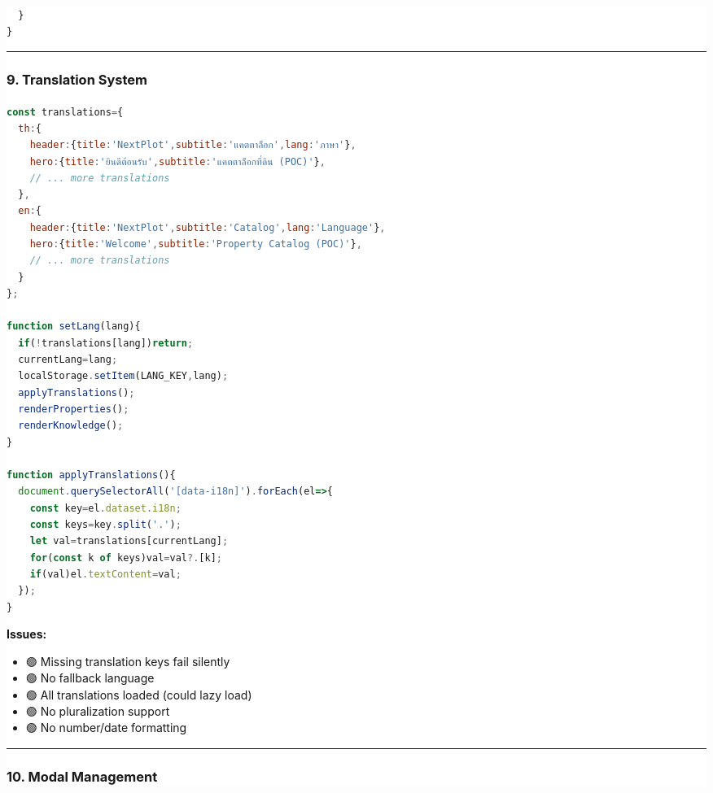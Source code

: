 ```javascript
  }
}
```

---

### 9. Translation System

```javascript
const translations={
  th:{
    header:{title:'NextPlot',subtitle:'แคตตาล็อก',lang:'ภาษา'},
    hero:{title:'ยินดีต้อนรับ',subtitle:'แคตตาล็อกที่ดิน (POC)'},
    // ... more translations
  },
  en:{
    header:{title:'NextPlot',subtitle:'Catalog',lang:'Language'},
    hero:{title:'Welcome',subtitle:'Property Catalog (POC)'},
    // ... more translations
  }
};

function setLang(lang){
  if(!translations[lang])return;
  currentLang=lang;
  localStorage.setItem(LANG_KEY,lang);
  applyTranslations();
  renderProperties();
  renderKnowledge();
}

function applyTranslations(){
  document.querySelectorAll('[data-i18n]').forEach(el=>{
    const key=el.dataset.i18n;
    const keys=key.split('.');
    let val=translations[currentLang];
    for(const k of keys)val=val?.[k];
    if(val)el.textContent=val;
  });
}
```

**Issues:**
- 🟢 Missing translation keys fail silently
- 🟢 No fallback language
- 🟢 All translations loaded (could lazy load)
- 🟢 No pluralization support
- 🟢 No number/date formatting

---

### 10. Modal Management
